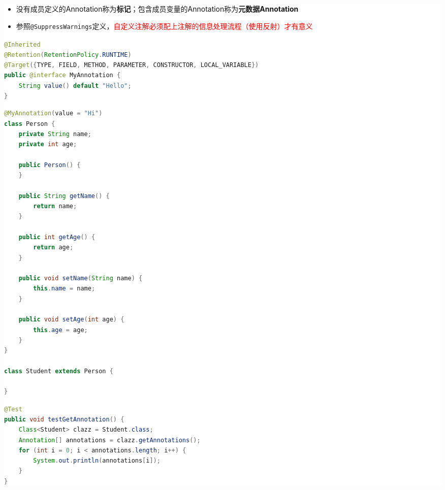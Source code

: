 - 没有成员定义的Annotation称为**标记**；包含成员变量的Annotation称为**元数据Annotation**

- 参照`@SuppressWarnings`定义，<font color="red">自定义注解必须配上注解的信息处理流程（使用反射）才有意义</font>

```java
@Inherited
@Retention(RetentionPolicy.RUNTIME)
@Target({TYPE, FIELD, METHOD, PARAMETER, CONSTRUCTOR, LOCAL_VARIABLE})
public @interface MyAnnotation {
    String value() default "Hello";
}
```

```java
@MyAnnotation(value = "Hi")
class Person {
    private String name;
    private int age;

    public Person() {
    }

    public String getName() {
        return name;
    }

    public int getAge() {
        return age;
    }

    public void setName(String name) {
        this.name = name;
    }

    public void setAge(int age) {
        this.age = age;
    }
}

class Student extends Person {

}
```

```java
@Test
public void testGetAnnotation() {
    Class<Student> clazz = Student.class;
    Annotation[] annotations = clazz.getAnnotations();
    for (int i = 0; i < annotations.length; i++) {
        System.out.println(annotations[i]);
    }
}
```

